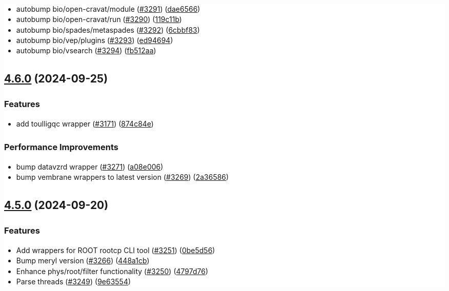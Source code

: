 * autobump bio/open-cravat/module ([#3291](https://www.github.com/snakemake/snakemake-wrappers/issues/3291)) ([dae6566](https://www.github.com/snakemake/snakemake-wrappers/commit/dae6566111a48fd0f7503eef03731ccf218a53a5))
* autobump bio/open-cravat/run ([#3290](https://www.github.com/snakemake/snakemake-wrappers/issues/3290)) ([119c11b](https://www.github.com/snakemake/snakemake-wrappers/commit/119c11b6daafe085961d65b2f708bbed627aae87))
* autobump bio/spades/metaspades ([#3292](https://www.github.com/snakemake/snakemake-wrappers/issues/3292)) ([6cbbf83](https://www.github.com/snakemake/snakemake-wrappers/commit/6cbbf83eb4ed0e25a700b1729ba4f76b82d76387))
* autobump bio/vep/plugins ([#3293](https://www.github.com/snakemake/snakemake-wrappers/issues/3293)) ([ed94694](https://www.github.com/snakemake/snakemake-wrappers/commit/ed946940d0fd4c76f9481a07a458fe27bc4479e3))
* autobump bio/vsearch ([#3294](https://www.github.com/snakemake/snakemake-wrappers/issues/3294)) ([fb512aa](https://www.github.com/snakemake/snakemake-wrappers/commit/fb512aa74030f18fa61b6c50c18e4c67413a550c))

## [4.6.0](https://www.github.com/snakemake/snakemake-wrappers/compare/v4.5.0...v4.6.0) (2024-09-25)


### Features

* add toulligqc wrapper ([#3171](https://www.github.com/snakemake/snakemake-wrappers/issues/3171)) ([874c84e](https://www.github.com/snakemake/snakemake-wrappers/commit/874c84e8488a9f04e3c1805553aaa03c580e732c))


### Performance Improvements

* bump datavzrd wrapper ([#3271](https://www.github.com/snakemake/snakemake-wrappers/issues/3271)) ([a08e006](https://www.github.com/snakemake/snakemake-wrappers/commit/a08e006e8da99c9d06032170684dc943d13f4665))
* bump vembrane wrappers to latest version ([#3269](https://www.github.com/snakemake/snakemake-wrappers/issues/3269)) ([2a36586](https://www.github.com/snakemake/snakemake-wrappers/commit/2a36586024da42cb538f53c958c6ffc6207cb3ac))

## [4.5.0](https://www.github.com/snakemake/snakemake-wrappers/compare/v4.4.0...v4.5.0) (2024-09-20)


### Features

* Add wrappers for ROOT rootcp CLI tool ([#3251](https://www.github.com/snakemake/snakemake-wrappers/issues/3251)) ([0be5d56](https://www.github.com/snakemake/snakemake-wrappers/commit/0be5d566f4767b7cd2ea9ba78b0d83a6f79a4803))
* Bump meryl version ([#3266](https://www.github.com/snakemake/snakemake-wrappers/issues/3266)) ([448a1cb](https://www.github.com/snakemake/snakemake-wrappers/commit/448a1cb793d04f7bd280c36bc4dd37d2d06aa104))
* Enhance phys/root/filter functionality ([#3250](https://www.github.com/snakemake/snakemake-wrappers/issues/3250)) ([4797d76](https://www.github.com/snakemake/snakemake-wrappers/commit/4797d76630b0cc6ea05778a49727f7917b7874dc))
* Parse threads ([#3249](https://www.github.com/snakemake/snakemake-wrappers/issues/3249)) ([9e63554](https://www.github.com/snakemake/snakemake-wrappers/commit/9e63554b0cf19b2a22513566a576105c39f47e3b))
